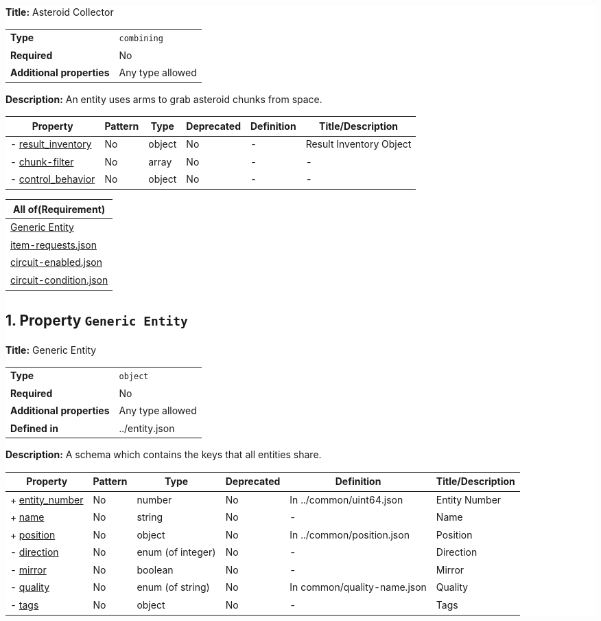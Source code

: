 **Title:** Asteroid Collector

|                           |                  |
| ------------------------- | ---------------- |
| **Type**                  | `combining`      |
| **Required**              | No               |
| **Additional properties** | Any type allowed |

**Description:** An entity uses arms to grab asteroid chunks from space.

| Property                                 | Pattern | Type   | Deprecated | Definition | Title/Description       |
| ---------------------------------------- | ------- | ------ | ---------- | ---------- | ----------------------- |
| - [result_inventory](#result_inventory ) | No      | object | No         | -          | Result Inventory Object |
| - [chunk-filter](#chunk-filter )         | No      | array  | No         | -          | -                       |
| - [control_behavior](#control_behavior ) | No      | object | No         | -          | -                       |

| All of(Requirement)                 |
| ----------------------------------- |
| [Generic Entity](#allOf_i0)         |
| [item-requests.json](#allOf_i1)     |
| [circuit-enabled.json](#allOf_i2)   |
| [circuit-condition.json](#allOf_i3) |

## <a name="allOf_i0"></a>1. Property `Generic Entity`

**Title:** Generic Entity

|                           |                  |
| ------------------------- | ---------------- |
| **Type**                  | `object`         |
| **Required**              | No               |
| **Additional properties** | Any type allowed |
| **Defined in**            | ../entity.json   |

**Description:** A schema which contains the keys that all entities share.

| Property                                    | Pattern | Type              | Deprecated | Definition                  | Title/Description |
| ------------------------------------------- | ------- | ----------------- | ---------- | --------------------------- | ----------------- |
| + [entity_number](#allOf_i0_entity_number ) | No      | number            | No         | In ../common/uint64.json    | Entity Number     |
| + [name](#allOf_i0_name )                   | No      | string            | No         | -                           | Name              |
| + [position](#allOf_i0_position )           | No      | object            | No         | In ../common/position.json  | Position          |
| - [direction](#allOf_i0_direction )         | No      | enum (of integer) | No         | -                           | Direction         |
| - [mirror](#allOf_i0_mirror )               | No      | boolean           | No         | -                           | Mirror            |
| - [quality](#allOf_i0_quality )             | No      | enum (of string)  | No         | In common/quality-name.json | Quality           |
| - [tags](#allOf_i0_tags )                   | No      | object            | No         | -                           | Tags              |
